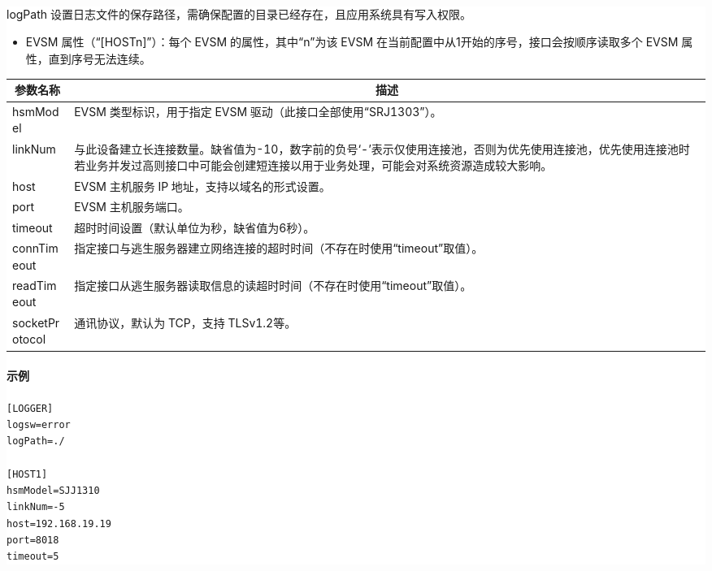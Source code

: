 <td>logPath</td>
<td>设置日志文件的保存路径，需确保配置的目录已经存在，且应用系统具有写入权限。</td>
</tr>
</tbody></table>

- EVSM 属性（“[HOSTn]”）：每个 EVSM 的属性，其中“n”为该 EVSM 在当前配置中从1开始的序号，接口会按顺序读取多个 EVSM 属性，直到序号无法连续。
<table>
<thead>
<tr>
<th>参数名称</th>
<th>描述</th>
</tr>
</thead>
<tbody><tr>
<td>hsmModel</td>
<td>EVSM 类型标识，用于指定 EVSM 驱动（此接口全部使用“SRJ1303”）。</td>
</tr>
<tr>
<td>linkNum</td>
<td>与此设备建立长连接数量。缺省值为-10，数字前的负号‘-’表示仅使用连接池，否则为优先使用连接池，优先使用连接池时若业务并发过高则接口中可能会创建短连接以用于业务处理，可能会对系统资源造成较大影响。</td>
</tr>
<tr>
<td>host</td>
<td>EVSM 主机服务 IP 地址，支持以域名的形式设置。</td>
</tr>
<tr>
<td>port</td>
<td>EVSM 主机服务端口。</td>
</tr>
<tr>
<td>timeout</td>
<td>超时时间设置（默认单位为秒，缺省值为6秒）。</td>
</tr>
<tr>
<td>connTimeout</td>
<td>指定接口与逃生服务器建立网络连接的超时时间（不存在时使用“timeout”取值）。</td>
</tr>
<tr>
<td>readTimeout</td>
<td>指定接口从逃生服务器读取信息的读超时时间（不存在时使用“timeout”取值）。</td>
</tr>
<tr>
<td>socketProtocol</td>
<td>通讯协议，默认为 TCP，支持 TLSv1.2等。</td>
</tr>
</tbody></table>

#### 示例
```
[LOGGER]
logsw=error
logPath=./

[HOST1]
hsmModel=SJJ1310
linkNum=-5
host=192.168.19.19
port=8018
timeout=5
```
